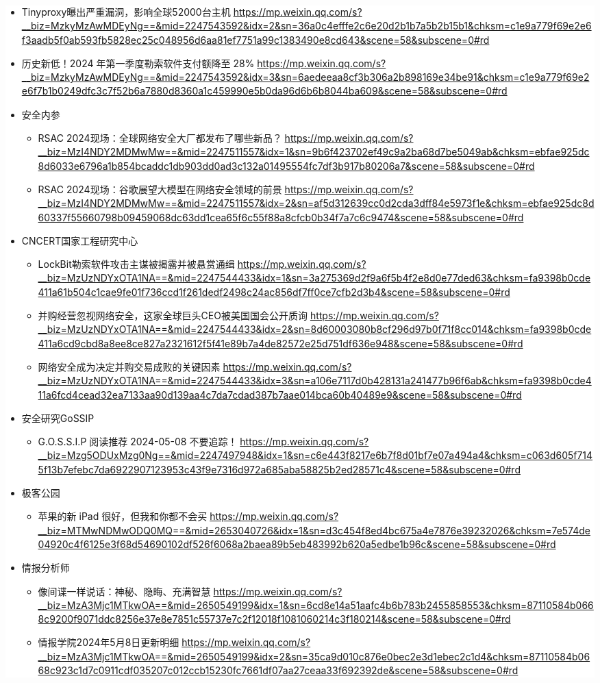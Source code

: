   - Tinyproxy曝出严重漏洞，影响全球52000台主机
https://mp.weixin.qq.com/s?__biz=MzkyMzAwMDEyNg==&mid=2247543592&idx=2&sn=36a0c4efffe2c6e20d2b1b7a5b2b15b1&chksm=c1e9a779f69e2e6f3aadb5f0ab593fb5828ec25c048956d6aa81ef7751a99c1383490e8cd643&scene=58&subscene=0#rd

  - 历史新低！2024 年第一季度勒索软件支付额降至 28%
https://mp.weixin.qq.com/s?__biz=MzkyMzAwMDEyNg==&mid=2247543592&idx=3&sn=6aedeeaa8cf3b306a2b898169e34be91&chksm=c1e9a779f69e2e6f7b1b0249dfc3c7f52b6a7880d8360a1c459990e5b0da96d6b6b8044ba609&scene=58&subscene=0#rd

- 安全内参
  - RSAC 2024现场：全球网络安全大厂都发布了哪些新品？
https://mp.weixin.qq.com/s?__biz=MzI4NDY2MDMwMw==&mid=2247511557&idx=1&sn=9b6f423702ef49c9a2ba68d7be5049ab&chksm=ebfae925dc8d6033e6796a1b854bcaddc1db903dd0ad3c132a01495554fc7df3b917b80206a7&scene=58&subscene=0#rd

  - RSAC 2024现场：谷歌展望大模型在网络安全领域的前景
https://mp.weixin.qq.com/s?__biz=MzI4NDY2MDMwMw==&mid=2247511557&idx=2&sn=af5d312639cc0d2cda3dff84e5973f1e&chksm=ebfae925dc8d60337f55660798b09459068dc63dd1cea65f6c55f88a8cfcb0b34f7a7c6c9474&scene=58&subscene=0#rd

- CNCERT国家工程研究中心
  - LockBit勒索软件攻击主谋被揭露并被悬赏通缉
https://mp.weixin.qq.com/s?__biz=MzUzNDYxOTA1NA==&mid=2247544433&idx=1&sn=3a275369d2f9a6f5b4f2e8d0e77ded63&chksm=fa9398b0cde411a61b504c1cae9fe01f736ccd1f261dedf2498c24ac856df7ff0ce7cfb2d3b4&scene=58&subscene=0#rd

  - 并购经营忽视网络安全，这家全球巨头CEO被美国国会公开质询
https://mp.weixin.qq.com/s?__biz=MzUzNDYxOTA1NA==&mid=2247544433&idx=2&sn=8d60003080b8cf296d97b0f71f8cc014&chksm=fa9398b0cde411a6cd9cbd8a8ee8ce827a2321612f5f41e89b7a4de82572e25d751df636e948&scene=58&subscene=0#rd

  - 网络安全成为决定并购交易成败的关键因素
https://mp.weixin.qq.com/s?__biz=MzUzNDYxOTA1NA==&mid=2247544433&idx=3&sn=a106e7117d0b428131a241477b96f6ab&chksm=fa9398b0cde411a6fcd4cead32ea7133aa90d139aa4c7da7cdad387b7aae014bca60b40489e9&scene=58&subscene=0#rd

- 安全研究GoSSIP
  - G.O.S.S.I.P 阅读推荐 2024-05-08 不要追踪！
https://mp.weixin.qq.com/s?__biz=Mzg5ODUxMzg0Ng==&mid=2247497948&idx=1&sn=c6e443f8217e6b7f8d01bf7e07a494a4&chksm=c063d605f7145f13b7efebc7da6922907123953c43f9e7316d972a685aba58825b2ed28571c4&scene=58&subscene=0#rd

- 极客公园
  - 苹果的新 iPad 很好，但我和你都不会买
https://mp.weixin.qq.com/s?__biz=MTMwNDMwODQ0MQ==&mid=2653040726&idx=1&sn=d3c454f8ed4bc675a4e7876e39232026&chksm=7e574de04920c4f6125e3f68d54690102df526f6068a2baea89b5eb483992b620a5edbe1b96c&scene=58&subscene=0#rd

- 情报分析师
  - 像间谍一样说话：神秘、隐晦、充满智慧
https://mp.weixin.qq.com/s?__biz=MzA3Mjc1MTkwOA==&mid=2650549199&idx=1&sn=6cd8e14a51aafc4b6b783b2455858553&chksm=87110584b0668c9200f9071ddc8256e37e8e7851c55737e7c2f12018f1081060214c3f180214&scene=58&subscene=0#rd

  - 情报学院2024年5月8日更新明细
https://mp.weixin.qq.com/s?__biz=MzA3Mjc1MTkwOA==&mid=2650549199&idx=2&sn=35ca9d010c876e0bec2e3d1ebec2c1d4&chksm=87110584b0668c923c1d7c0911cdf035207c012ccb15230fc7661df07aa27ceaa33f692392de&scene=58&subscene=0#rd
